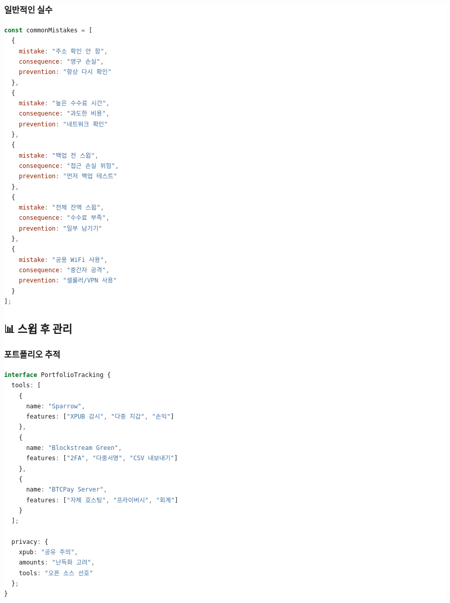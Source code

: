 ### 일반적인 실수
```javascript
const commonMistakes = [
  {
    mistake: "주소 확인 안 함",
    consequence: "영구 손실",
    prevention: "항상 다시 확인"
  },
  {
    mistake: "높은 수수료 시간",
    consequence: "과도한 비용",
    prevention: "네트워크 확인"
  },
  {
    mistake: "백업 전 스윕",
    consequence: "접근 손실 위험",
    prevention: "먼저 백업 테스트"
  },
  {
    mistake: "전체 잔액 스윕",
    consequence: "수수료 부족",
    prevention: "일부 남기기"
  },
  {
    mistake: "공용 WiFi 사용",
    consequence: "중간자 공격",
    prevention: "셀룰러/VPN 사용"
  }
];
```

## 📊 스윕 후 관리

### 포트폴리오 추적
```typescript
interface PortfolioTracking {
  tools: [
    {
      name: "Sparrow",
      features: ["XPUB 감시", "다중 지갑", "손익"]
    },
    {
      name: "Blockstream Green",
      features: ["2FA", "다중서명", "CSV 내보내기"]
    },
    {
      name: "BTCPay Server",
      features: ["자체 호스팅", "프라이버시", "회계"]
    }
  ];
  
  privacy: {
    xpub: "공유 주의",
    amounts: "난독화 고려",
    tools: "오픈 소스 선호"
  };
}
```
